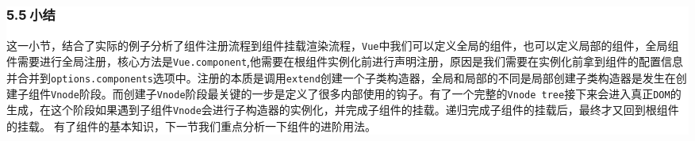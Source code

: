 
### 5.5 小结
这一小节，结合了实际的例子分析了组件注册流程到组件挂载渲染流程，```Vue```中我们可以定义全局的组件，也可以定义局部的组件，全局组件需要进行全局注册，核心方法是```Vue.component```,他需要在根组件实例化前进行声明注册，原因是我们需要在实例化前拿到组件的配置信息并合并到```options.components```选项中。注册的本质是调用```extend```创建一个子类构造器，全局和局部的不同是局部创建子类构造器是发生在创建子组件```Vnode```阶段。而创建子```Vnode```阶段最关键的一步是定义了很多内部使用的钩子。有了一个完整的```Vnode tree```接下来会进入真正```DOM```的生成，在这个阶段如果遇到子组件```Vnode```会进行子构造器的实例化，并完成子组件的挂载。递归完成子组件的挂载后，最终才又回到根组件的挂载。
  有了组件的基本知识，下一节我们重点分析一下组件的进阶用法。
